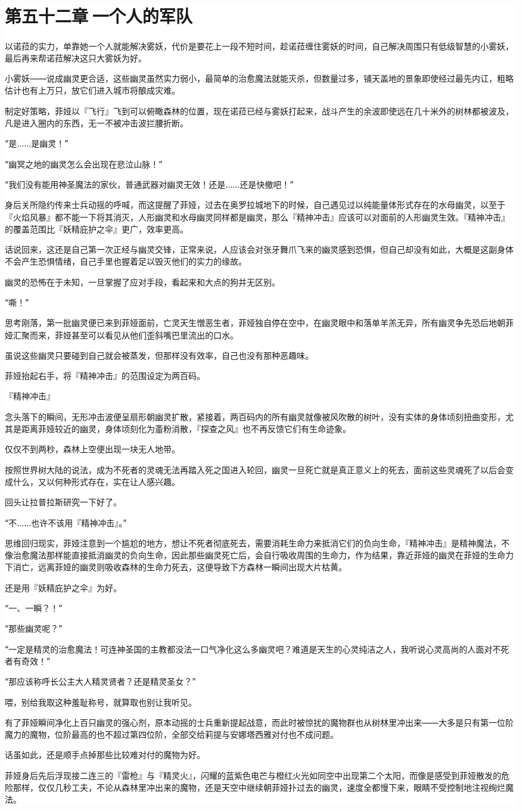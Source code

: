 # 第五十二章 一个人的军队

以诺菈的实力，单靠她一个人就能解决雾妖，代价是要花上一段不短时间，趁诺菈缠住雾妖的时间，自己解决周围只有低级智慧的小雾妖，最后再来帮诺菈解决这只大雾妖为好。

小雾妖——说成幽灵更合适，这些幽灵虽然实力弱小，最简单的治愈魔法就能灭杀，但数量过多，铺天盖地的景象即使经过最先内讧，粗略估计也有上万只，放它们进入城市将酿成灾难。

制定好策略，菲娅以『飞行』飞到可以俯瞰森林的位置，现在诺菈已经与雾妖打起来，战斗产生的余波即使远在几十米外的树林都被波及，凡是进入圈内的东西，无一不被冲击波拦腰折断。

“是……是幽灵！”

“幽冥之地的幽灵怎么会出现在悲泣山脉！”

“我们没有能用神圣魔法的家伙，普通武器对幽灵无效！还是……还是快撤吧！”

身后关所隐约传来士兵动摇的呼喊，而这提醒了菲娅，过去在奥罗拉城地下的时候，自己遇见过以纯能量体形式存在的水母幽灵，以至于『火焰风暴』都不能一下将其消灭，人形幽灵和水母幽灵同样都是幽灵，那么『精神冲击』应该可以对面前的人形幽灵生效。『精神冲击』的覆盖范围比『妖精庇护之伞』更广，效率更高。

话说回来，这还是自己第一次正经与幽灵交锋，正常来说，人应该会对张牙舞爪飞来的幽灵感到恐惧，但自己却没有如此，大概是这副身体不会产生恐惧情绪，自己手里也握着足以毁灭他们的实力的缘故。

幽灵的恐怖在于未知，一旦掌握了应对手段，看起来和大点的狗并无区别。

“嘶！”

思考刚落，第一批幽灵便已来到菲娅面前，亡灵天生憎恶生者，菲娅独自停在空中，在幽灵眼中和落单羊羔无异，所有幽灵争先恐后地朝菲娅汇聚而来，菲娅甚至可以看见从他们歪斜嘴巴里流出的口水。

虽说这些幽灵只要碰到自己就会被蒸发，但那样没有效率，自己也没有那种恶趣味。

菲娅抬起右手，将『精神冲击』的范围设定为两百码。

『精神冲击』

念头落下的瞬间，无形冲击波便呈扇形朝幽灵扩散，紧接着，两百码内的所有幽灵就像被风吹散的树叶，没有实体的身体顷刻扭曲变形，尤其是距离菲娅较近的幽灵，身体顷刻化为齑粉消散，『探查之风』也不再反馈它们有生命迹象。

仅仅不到两秒，森林上空便出现一块无人地带。

按照世界树大陆的说法，成为不死者的灵魂无法再踏入死之国进入轮回，幽灵一旦死亡就是真正意义上的死去，面前这些灵魂死了以后会变成什么，又以何种形式存在，实在让人感兴趣。

回头让拉普拉斯研究一下好了。

“不……也许不该用『精神冲击』。”

思维回归现实，菲娅注意到一个尴尬的地方，想让不死者彻底死去，需要消耗生命力来抵消它们的负向生命，『精神冲击』是精神魔法，不像治愈魔法那样能直接抵消幽灵的负向生命，因此那些幽灵死亡后，会自行吸收周围的生命力，作为结果，靠近菲娅的幽灵在菲娅的生命力下消亡，远离菲娅的幽灵则吸收森林的生命力死去，这便导致下方森林一瞬间出现大片枯黄。

还是用『妖精庇护之伞』为好。

“一、一瞬？！”

“那些幽灵呢？”

“一定是精灵的治愈魔法！可连神圣国的主教都没法一口气净化这么多幽灵吧？难道是天生的心灵纯洁之人，我听说心灵高尚的人面对不死者有奇效！”

“那应该称呼长公主大人精灵贤者？还是精灵圣女？”

喂，别给我取这种羞耻称号，就算取也别让我听见。

有了菲娅瞬间净化上百只幽灵的强心剂，原本动摇的士兵重新提起战意，而此时被惊扰的魔物群也从树林里冲出来——大多是只有第一位阶魔力的魔物，位阶最高的也不超过第四位阶，全部交给莉提与安娜塔西雅对付也不成问题。

话虽如此，还是顺手点掉那些比较难对付的魔物为好。

菲娅身后先后浮现接二连三的『雷枪』与『精灵火』，闪耀的蓝紫色电芒与橙红火光如同空中出现第二个太阳，而像是感受到菲娅散发的危险那样，仅仅几秒工夫，不论从森林里冲出来的魔物，还是天空中继续朝菲娅扑过去的幽灵，速度全都慢下来，眼睛不受控制地注视绚烂魔法。
